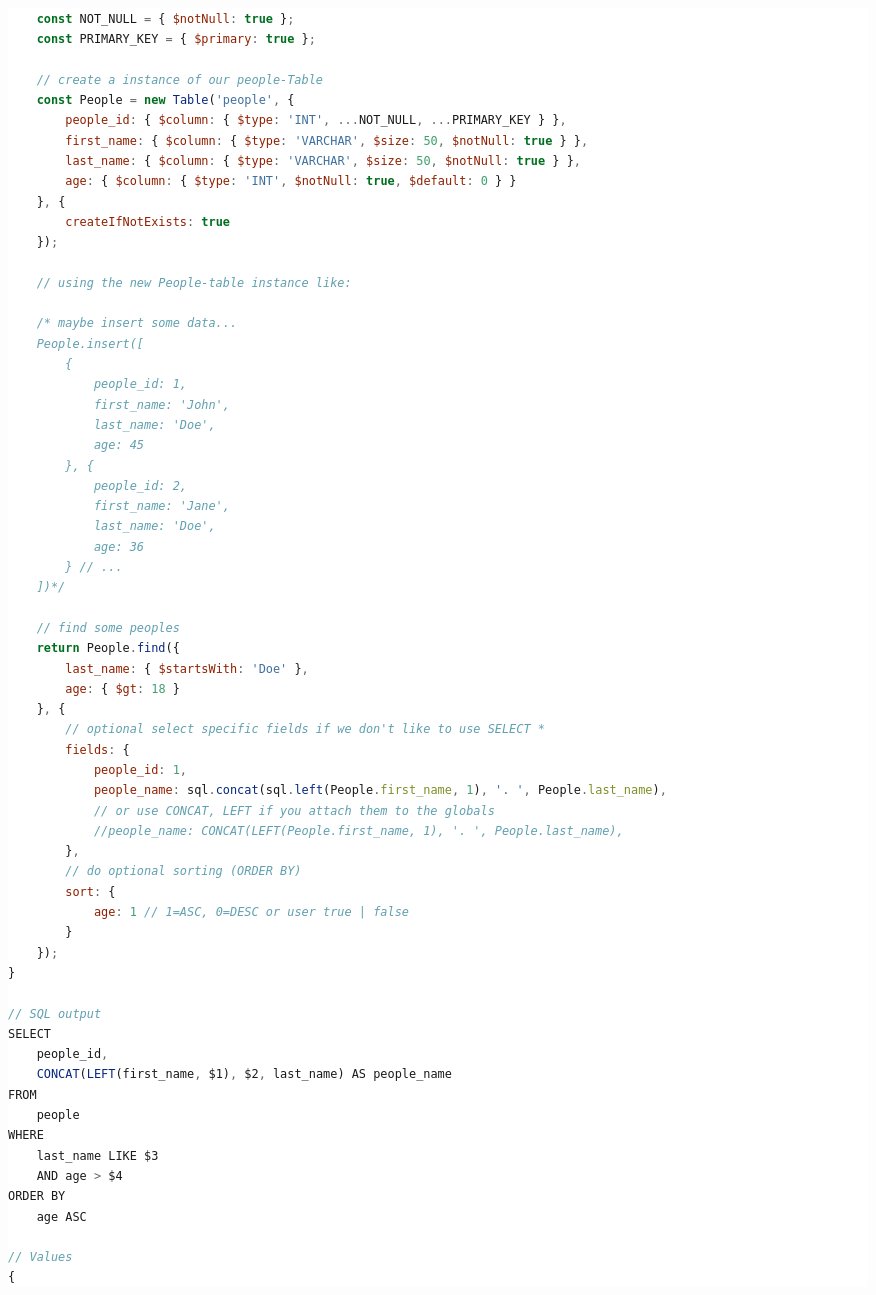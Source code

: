 ```javascript
    const NOT_NULL = { $notNull: true };
    const PRIMARY_KEY = { $primary: true };

    // create a instance of our people-Table
    const People = new Table('people', {
        people_id: { $column: { $type: 'INT', ...NOT_NULL, ...PRIMARY_KEY } },
        first_name: { $column: { $type: 'VARCHAR', $size: 50, $notNull: true } },
        last_name: { $column: { $type: 'VARCHAR', $size: 50, $notNull: true } },
        age: { $column: { $type: 'INT', $notNull: true, $default: 0 } }
    }, {
        createIfNotExists: true
    });

    // using the new People-table instance like:

    /* maybe insert some data...
    People.insert([
    	{
    		people_id: 1,
    		first_name: 'John',
    		last_name: 'Doe',
    		age: 45
    	}, {
    		people_id: 2,
    		first_name: 'Jane',
    		last_name: 'Doe',
    		age: 36
    	} // ...
    ])*/

    // find some peoples
    return People.find({
        last_name: { $startsWith: 'Doe' },
        age: { $gt: 18 }
    }, {
        // optional select specific fields if we don't like to use SELECT *
        fields: {
            people_id: 1,
            people_name: sql.concat(sql.left(People.first_name, 1), '. ', People.last_name),
            // or use CONCAT, LEFT if you attach them to the globals
            //people_name: CONCAT(LEFT(People.first_name, 1), '. ', People.last_name),
        },
        // do optional sorting (ORDER BY)
        sort: {
            age: 1 // 1=ASC, 0=DESC or user true | false
        }
    });
}

// SQL output
SELECT
    people_id,
    CONCAT(LEFT(first_name, $1), $2, last_name) AS people_name
FROM
    people
WHERE
    last_name LIKE $3
    AND age > $4
ORDER BY
    age ASC

// Values
{
```